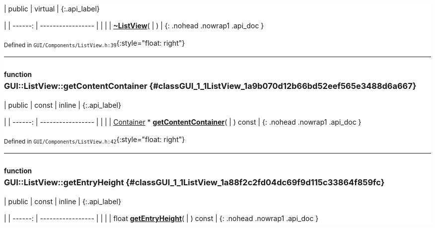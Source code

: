 | public | virtual |
{:.api_label}

|
| ------: | ----------------- |
|  |
|  **[~ListView](#classGUI_1_1ListView_1a3b4a377b32272c633f7057ccff587ec1)**( |  ) |
{: .nohead .nowrap1 .api_doc }





<sub>Defined in `GUI/Components/ListView.h:39`</sub>{:style="float: right"}

-------------------------------------------------------------------

### <small>function</small><br/> GUI::ListView::getContentContainer {#classGUI_1_1ListView_1a9b070d12b66bd52eef565e3488d6a667}

| public | const | inline |
{:.api_label}

|
| ------: | ----------------- |
|  |
| [Container](classGUI_1_1Container) * **[getContentContainer](#classGUI_1_1ListView_1a9b070d12b66bd52eef565e3488d6a667)**( |  ) const |
{: .nohead .nowrap1 .api_doc }





<sub>Defined in `GUI/Components/ListView.h:42`</sub>{:style="float: right"}

-------------------------------------------------------------------

### <small>function</small><br/> GUI::ListView::getEntryHeight {#classGUI_1_1ListView_1a88f2c2fd04dc69f9d115c33864f859fc}

| public | const | inline |
{:.api_label}

|
| ------: | ----------------- |
|  |
| float **[getEntryHeight](#classGUI_1_1ListView_1a88f2c2fd04dc69f9d115c33864f859fc)**( |  ) const |
{: .nohead .nowrap1 .api_doc }


